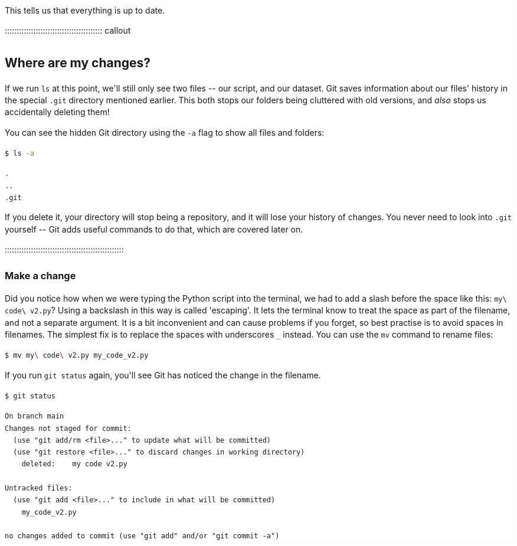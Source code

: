 This tells us that everything is up to date.

:::::::::::::::::::::::::::::::::::::::::  callout

## Where are my changes?

If we run `ls` at this point, we'll still only see two files
-- our script, and our dataset.
Git saves information about our files' history in the special `.git` directory mentioned earlier.
This both stops our folders being cluttered with old versions,
and *also* stops us accidentally deleting them!

You can see the hidden Git directory using the `-a` flag to show all files and folders:

```bash
$ ls -a
```

```output
.
..
.git
```

If you delete it, your directory will stop being a repository,
and it will lose your history of changes.
You never need to look into `.git` yourself --
Git adds useful commands to do that, which are covered later on.

::::::::::::::::::::::::::::::::::::::::::::::::::

### Make a change

Did you notice how when we were typing the Python script into the terminal,
we had to add a slash before the space like this: `my\ code\ v2.py`?
Using a backslash in this way is called 'escaping'.
It lets the terminal know to treat the space as part of the filename,
and not a separate argument.
It is a bit inconvenient and can cause problems if you forget,
so best practise is to avoid spaces in filenames.
The simplest fix is to replace the spaces with underscores `_` instead.
You can use the `mv` command to rename files:

```bash
$ mv my\ code\ v2.py my_code_v2.py
```

If you run `git status` again, you'll see Git has noticed the change in the filename.

```bash
$ git status
```

```output
On branch main
Changes not staged for commit:
  (use "git add/rm <file>..." to update what will be committed)
  (use "git restore <file>..." to discard changes in working directory)
	deleted:    my code v2.py

Untracked files:
  (use "git add <file>..." to include in what will be committed)
	my_code_v2.py

no changes added to commit (use "git add" and/or "git commit -a")
```
